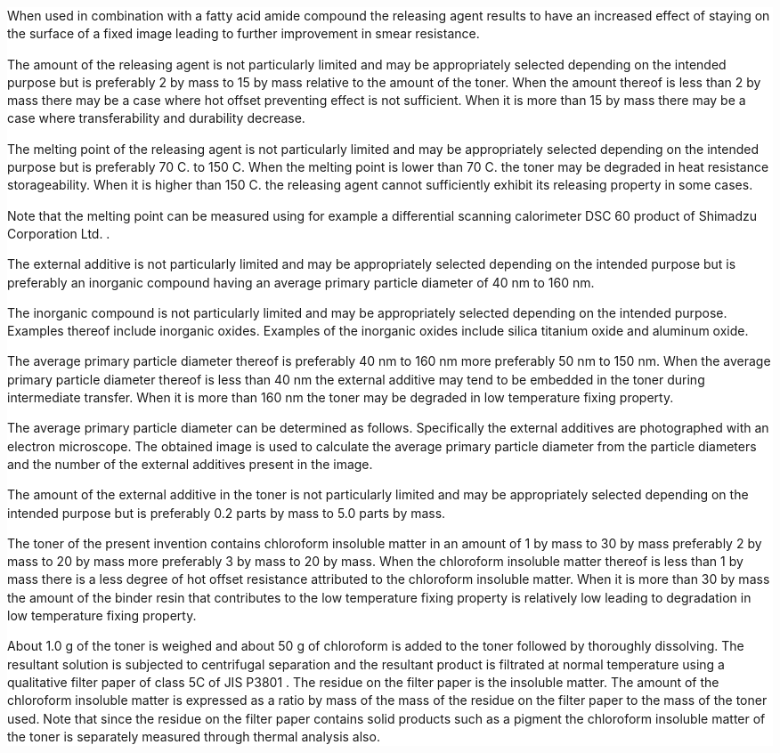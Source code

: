 When used in combination with a fatty acid amide compound the releasing agent results to have an increased effect of staying on the surface of a fixed image leading to further improvement in smear resistance.

The amount of the releasing agent is not particularly limited and may be appropriately selected depending on the intended purpose but is preferably 2 by mass to 15 by mass relative to the amount of the toner. When the amount thereof is less than 2 by mass there may be a case where hot offset preventing effect is not sufficient. When it is more than 15 by mass there may be a case where transferability and durability decrease.

The melting point of the releasing agent is not particularly limited and may be appropriately selected depending on the intended purpose but is preferably 70 C. to 150 C. When the melting point is lower than 70 C. the toner may be degraded in heat resistance storageability. When it is higher than 150 C. the releasing agent cannot sufficiently exhibit its releasing property in some cases.

Note that the melting point can be measured using for example a differential scanning calorimeter DSC 60 product of Shimadzu Corporation Ltd. .

The external additive is not particularly limited and may be appropriately selected depending on the intended purpose but is preferably an inorganic compound having an average primary particle diameter of 40 nm to 160 nm.

The inorganic compound is not particularly limited and may be appropriately selected depending on the intended purpose. Examples thereof include inorganic oxides. Examples of the inorganic oxides include silica titanium oxide and aluminum oxide.

The average primary particle diameter thereof is preferably 40 nm to 160 nm more preferably 50 nm to 150 nm. When the average primary particle diameter thereof is less than 40 nm the external additive may tend to be embedded in the toner during intermediate transfer. When it is more than 160 nm the toner may be degraded in low temperature fixing property.

The average primary particle diameter can be determined as follows. Specifically the external additives are photographed with an electron microscope. The obtained image is used to calculate the average primary particle diameter from the particle diameters and the number of the external additives present in the image.

The amount of the external additive in the toner is not particularly limited and may be appropriately selected depending on the intended purpose but is preferably 0.2 parts by mass to 5.0 parts by mass.

The toner of the present invention contains chloroform insoluble matter in an amount of 1 by mass to 30 by mass preferably 2 by mass to 20 by mass more preferably 3 by mass to 20 by mass. When the chloroform insoluble matter thereof is less than 1 by mass there is a less degree of hot offset resistance attributed to the chloroform insoluble matter. When it is more than 30 by mass the amount of the binder resin that contributes to the low temperature fixing property is relatively low leading to degradation in low temperature fixing property.

About 1.0 g of the toner is weighed and about 50 g of chloroform is added to the toner followed by thoroughly dissolving. The resultant solution is subjected to centrifugal separation and the resultant product is filtrated at normal temperature using a qualitative filter paper of class 5C of JIS P3801 . The residue on the filter paper is the insoluble matter. The amount of the chloroform insoluble matter is expressed as a ratio by mass of the mass of the residue on the filter paper to the mass of the toner used. Note that since the residue on the filter paper contains solid products such as a pigment the chloroform insoluble matter of the toner is separately measured through thermal analysis also.
